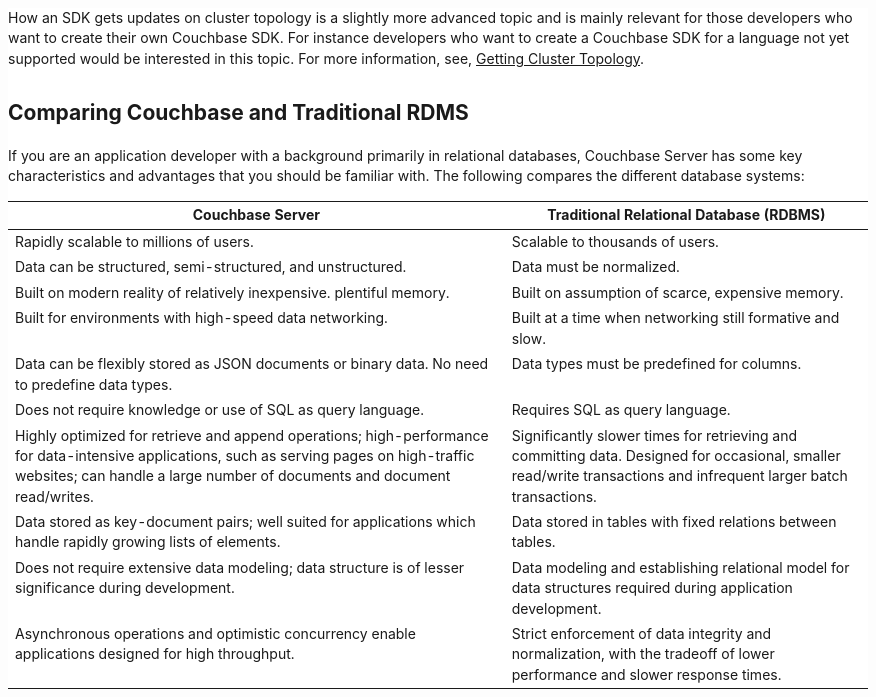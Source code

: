 How an SDK gets updates on cluster topology is a slightly more advanced topic
and is mainly relevant for those developers who want to create their own
Couchbase SDK. For instance developers who want to create a Couchbase SDK for a
language not yet supported would be interested in this topic. For more
information, see, [Getting Cluster
Topology](couchbase-devguide-ready.html#couchbase-client-topology-via-rest).

<a id="couchbase-vs-RDMS"></a>

## Comparing Couchbase and Traditional RDMS

If you are an application developer with a background primarily in relational
databases, Couchbase Server has some key characteristics and advantages that you
should be familiar with. The following compares the different database systems:

**Couchbase Server**                                                                                                                                                                                                    | **Traditional Relational Database (RDBMS)**                                                                                                                      
------------------------------------------------------------------------------------------------------------------------------------------------------------------------------------------------------------------------|------------------------------------------------------------------------------------------------------------------------------------------------------------------
Rapidly scalable to millions of users.                                                                                                                                                                                  | Scalable to thousands of users.                                                                                                                                  
Data can be structured, semi-structured, and unstructured.                                                                                                                                                              | Data must be normalized.                                                                                                                                         
Built on modern reality of relatively inexpensive. plentiful memory.                                                                                                                                                    | Built on assumption of scarce, expensive memory.                                                                                                                 
Built for environments with high-speed data networking.                                                                                                                                                                 | Built at a time when networking still formative and slow.                                                                                                        
Data can be flexibly stored as JSON documents or binary data. No need to predefine data types.                                                                                                                          | Data types must be predefined for columns.                                                                                                                       
Does not require knowledge or use of SQL as query language.                                                                                                                                                             | Requires SQL as query language.                                                                                                                                  
Highly optimized for retrieve and append operations; high-performance for data-intensive applications, such as serving pages on high-traffic websites; can handle a large number of documents and document read/writes. | Significantly slower times for retrieving and committing data. Designed for occasional, smaller read/write transactions and infrequent larger batch transactions.
Data stored as key-document pairs; well suited for applications which handle rapidly growing lists of elements.                                                                                                         | Data stored in tables with fixed relations between tables.                                                                                                       
Does not require extensive data modeling; data structure is of lesser significance during development.                                                                                                                  | Data modeling and establishing relational model for data structures required during application development.                                                     
Asynchronous operations and optimistic concurrency enable applications designed for high throughput.                                                                                                                    | Strict enforcement of data integrity and normalization, with the tradeoff of lower performance and slower response times.                                        
